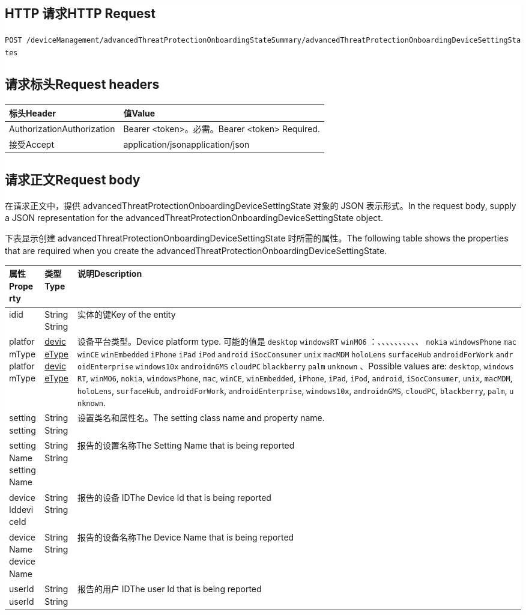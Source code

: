 ## <a name="http-request"></a><span data-ttu-id="d6dfa-119">HTTP 请求</span><span class="sxs-lookup"><span data-stu-id="d6dfa-119">HTTP Request</span></span>

``` http
POST /deviceManagement/advancedThreatProtectionOnboardingStateSummary/advancedThreatProtectionOnboardingDeviceSettingStates
```

## <a name="request-headers"></a><span data-ttu-id="d6dfa-120">请求标头</span><span class="sxs-lookup"><span data-stu-id="d6dfa-120">Request headers</span></span>
|<span data-ttu-id="d6dfa-121">标头</span><span class="sxs-lookup"><span data-stu-id="d6dfa-121">Header</span></span>|<span data-ttu-id="d6dfa-122">值</span><span class="sxs-lookup"><span data-stu-id="d6dfa-122">Value</span></span>|
|:---|:---|
|<span data-ttu-id="d6dfa-123">Authorization</span><span class="sxs-lookup"><span data-stu-id="d6dfa-123">Authorization</span></span>|<span data-ttu-id="d6dfa-124">Bearer &lt;token&gt;。必需。</span><span class="sxs-lookup"><span data-stu-id="d6dfa-124">Bearer &lt;token&gt; Required.</span></span>|
|<span data-ttu-id="d6dfa-125">接受</span><span class="sxs-lookup"><span data-stu-id="d6dfa-125">Accept</span></span>|<span data-ttu-id="d6dfa-126">application/json</span><span class="sxs-lookup"><span data-stu-id="d6dfa-126">application/json</span></span>|

## <a name="request-body"></a><span data-ttu-id="d6dfa-127">请求正文</span><span class="sxs-lookup"><span data-stu-id="d6dfa-127">Request body</span></span>
<span data-ttu-id="d6dfa-128">在请求正文中，提供 advancedThreatProtectionOnboardingDeviceSettingState 对象的 JSON 表示形式。</span><span class="sxs-lookup"><span data-stu-id="d6dfa-128">In the request body, supply a JSON representation for the advancedThreatProtectionOnboardingDeviceSettingState object.</span></span>

<span data-ttu-id="d6dfa-129">下表显示创建 advancedThreatProtectionOnboardingDeviceSettingState 时所需的属性。</span><span class="sxs-lookup"><span data-stu-id="d6dfa-129">The following table shows the properties that are required when you create the advancedThreatProtectionOnboardingDeviceSettingState.</span></span>

|<span data-ttu-id="d6dfa-130">属性</span><span class="sxs-lookup"><span data-stu-id="d6dfa-130">Property</span></span>|<span data-ttu-id="d6dfa-131">类型</span><span class="sxs-lookup"><span data-stu-id="d6dfa-131">Type</span></span>|<span data-ttu-id="d6dfa-132">说明</span><span class="sxs-lookup"><span data-stu-id="d6dfa-132">Description</span></span>|
|:---|:---|:---|
|<span data-ttu-id="d6dfa-133">id</span><span class="sxs-lookup"><span data-stu-id="d6dfa-133">id</span></span>|<span data-ttu-id="d6dfa-134">String</span><span class="sxs-lookup"><span data-stu-id="d6dfa-134">String</span></span>|<span data-ttu-id="d6dfa-135">实体的键</span><span class="sxs-lookup"><span data-stu-id="d6dfa-135">Key of the entity</span></span>|
|<span data-ttu-id="d6dfa-136">platformType</span><span class="sxs-lookup"><span data-stu-id="d6dfa-136">platformType</span></span>|[<span data-ttu-id="d6dfa-137">deviceType</span><span class="sxs-lookup"><span data-stu-id="d6dfa-137">deviceType</span></span>](../resources/intune-shared-devicetype.md)|<span data-ttu-id="d6dfa-138">设备平台类型。</span><span class="sxs-lookup"><span data-stu-id="d6dfa-138">Device platform type.</span></span> <span data-ttu-id="d6dfa-139">可能的值是 `desktop` `windowsRT` `winMO6` ：、、、、、、、、、、 `nokia` `windowsPhone` `mac` `winCE` `winEmbedded` `iPhone` `iPad` `iPod` `android` `iSocConsumer` `unix` `macMDM` `holoLens` `surfaceHub` `androidForWork` `androidEnterprise` `windows10x` `androidnGMS` `cloudPC` `blackberry` `palm` `unknown` 、</span><span class="sxs-lookup"><span data-stu-id="d6dfa-139">Possible values are: `desktop`, `windowsRT`, `winMO6`, `nokia`, `windowsPhone`, `mac`, `winCE`, `winEmbedded`, `iPhone`, `iPad`, `iPod`, `android`, `iSocConsumer`, `unix`, `macMDM`, `holoLens`, `surfaceHub`, `androidForWork`, `androidEnterprise`, `windows10x`, `androidnGMS`, `cloudPC`, `blackberry`, `palm`, `unknown`.</span></span>|
|<span data-ttu-id="d6dfa-140">setting</span><span class="sxs-lookup"><span data-stu-id="d6dfa-140">setting</span></span>|<span data-ttu-id="d6dfa-141">String</span><span class="sxs-lookup"><span data-stu-id="d6dfa-141">String</span></span>|<span data-ttu-id="d6dfa-142">设置类名和属性名。</span><span class="sxs-lookup"><span data-stu-id="d6dfa-142">The setting class name and property name.</span></span>|
|<span data-ttu-id="d6dfa-143">settingName</span><span class="sxs-lookup"><span data-stu-id="d6dfa-143">settingName</span></span>|<span data-ttu-id="d6dfa-144">String</span><span class="sxs-lookup"><span data-stu-id="d6dfa-144">String</span></span>|<span data-ttu-id="d6dfa-145">报告的设置名称</span><span class="sxs-lookup"><span data-stu-id="d6dfa-145">The Setting Name that is being reported</span></span>|
|<span data-ttu-id="d6dfa-146">deviceId</span><span class="sxs-lookup"><span data-stu-id="d6dfa-146">deviceId</span></span>|<span data-ttu-id="d6dfa-147">String</span><span class="sxs-lookup"><span data-stu-id="d6dfa-147">String</span></span>|<span data-ttu-id="d6dfa-148">报告的设备 ID</span><span class="sxs-lookup"><span data-stu-id="d6dfa-148">The Device Id that is being reported</span></span>|
|<span data-ttu-id="d6dfa-149">deviceName</span><span class="sxs-lookup"><span data-stu-id="d6dfa-149">deviceName</span></span>|<span data-ttu-id="d6dfa-150">String</span><span class="sxs-lookup"><span data-stu-id="d6dfa-150">String</span></span>|<span data-ttu-id="d6dfa-151">报告的设备名称</span><span class="sxs-lookup"><span data-stu-id="d6dfa-151">The Device Name that is being reported</span></span>|
|<span data-ttu-id="d6dfa-152">userId</span><span class="sxs-lookup"><span data-stu-id="d6dfa-152">userId</span></span>|<span data-ttu-id="d6dfa-153">String</span><span class="sxs-lookup"><span data-stu-id="d6dfa-153">String</span></span>|<span data-ttu-id="d6dfa-154">报告的用户 ID</span><span class="sxs-lookup"><span data-stu-id="d6dfa-154">The user Id that is being reported</span></span>|